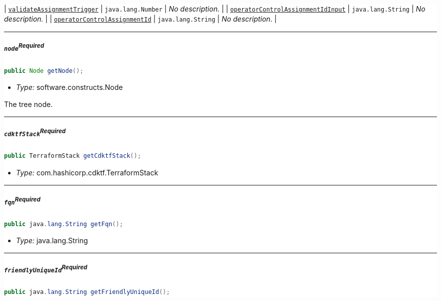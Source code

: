 | <code><a href="#rhizo-co-terraform-provider-oci.dataOciOperatorAccessControlOperatorControlAssignment.DataOciOperatorAccessControlOperatorControlAssignment.property.validateAssignmentTrigger">validateAssignmentTrigger</a></code> | <code>java.lang.Number</code> | *No description.* |
| <code><a href="#rhizo-co-terraform-provider-oci.dataOciOperatorAccessControlOperatorControlAssignment.DataOciOperatorAccessControlOperatorControlAssignment.property.operatorControlAssignmentIdInput">operatorControlAssignmentIdInput</a></code> | <code>java.lang.String</code> | *No description.* |
| <code><a href="#rhizo-co-terraform-provider-oci.dataOciOperatorAccessControlOperatorControlAssignment.DataOciOperatorAccessControlOperatorControlAssignment.property.operatorControlAssignmentId">operatorControlAssignmentId</a></code> | <code>java.lang.String</code> | *No description.* |

---

##### `node`<sup>Required</sup> <a name="node" id="rhizo-co-terraform-provider-oci.dataOciOperatorAccessControlOperatorControlAssignment.DataOciOperatorAccessControlOperatorControlAssignment.property.node"></a>

```java
public Node getNode();
```

- *Type:* software.constructs.Node

The tree node.

---

##### `cdktfStack`<sup>Required</sup> <a name="cdktfStack" id="rhizo-co-terraform-provider-oci.dataOciOperatorAccessControlOperatorControlAssignment.DataOciOperatorAccessControlOperatorControlAssignment.property.cdktfStack"></a>

```java
public TerraformStack getCdktfStack();
```

- *Type:* com.hashicorp.cdktf.TerraformStack

---

##### `fqn`<sup>Required</sup> <a name="fqn" id="rhizo-co-terraform-provider-oci.dataOciOperatorAccessControlOperatorControlAssignment.DataOciOperatorAccessControlOperatorControlAssignment.property.fqn"></a>

```java
public java.lang.String getFqn();
```

- *Type:* java.lang.String

---

##### `friendlyUniqueId`<sup>Required</sup> <a name="friendlyUniqueId" id="rhizo-co-terraform-provider-oci.dataOciOperatorAccessControlOperatorControlAssignment.DataOciOperatorAccessControlOperatorControlAssignment.property.friendlyUniqueId"></a>

```java
public java.lang.String getFriendlyUniqueId();
```
